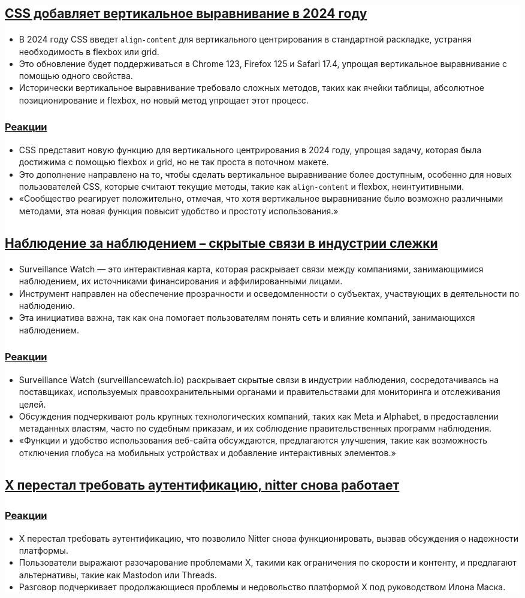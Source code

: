 ## [CSS добавляет вертикальное выравнивание в 2024 году](https://build-your-own.org/blog/20240813_css_vertical_center/)

- В 2024 году CSS введет `align-content` для вертикального центрирования в стандартной раскладке, устраняя необходимость в flexbox или grid.
- Это обновление будет поддерживаться в Chrome 123, Firefox 125 и Safari 17.4, упрощая вертикальное выравнивание с помощью одного свойства.
- Исторически вертикальное выравнивание требовало сложных методов, таких как ячейки таблицы, абсолютное позиционирование и flexbox, но новый метод упрощает этот процесс.

### [Реакции](https://news.ycombinator.com/item?id=41282889)

- CSS представит новую функцию для вертикального центрирования в 2024 году, упрощая задачу, которая была достижима с помощью flexbox и grid, но не так проста в поточном макете.
- Это дополнение направлено на то, чтобы сделать вертикальное выравнивание более доступным, особенно для новых пользователей CSS, которые считают текущие методы, такие как `align-content` и flexbox, неинтуитивными.
- «Сообщество реагирует положительно, отмечая, что хотя вертикальное выравнивание было возможно различными методами, эта новая функция повысит удобство и простоту использования.»

## [Наблюдение за наблюдением – скрытые связи в индустрии слежки](https://www.surveillancewatch.io)

- Surveillance Watch — это интерактивная карта, которая раскрывает связи между компаниями, занимающимися наблюдением, их источниками финансирования и аффилированными лицами.
- Инструмент направлен на обеспечение прозрачности и осведомленности о субъектах, участвующих в деятельности по наблюдению.
- Эта инициатива важна, так как она помогает пользователям понять сеть и влияние компаний, занимающихся наблюдением.

### [Реакции](https://news.ycombinator.com/item?id=41283149)

- Surveillance Watch (surveillancewatch.io) раскрывает скрытые связи в индустрии наблюдения, сосредотачиваясь на поставщиках, используемых правоохранительными органами и правительствами для мониторинга и отслеживания целей.
- Обсуждения подчеркивают роль крупных технологических компаний, таких как Meta и Alphabet, в предоставлении метаданных властям, часто по судебным приказам, и их соблюдение правительственных программ наблюдения.
- «Функции и удобство использования веб-сайта обсуждаются, предлагаются улучшения, такие как возможность отключения глобуса на мобильных устройствах и добавление интерактивных элементов.»

## [X перестал требовать аутентификацию, nitter снова работает](https://nitter.lucabased.xyz/x)

### [Реакции](https://news.ycombinator.com/item?id=41283209)

- X перестал требовать аутентификацию, что позволило Nitter снова функционировать, вызвав обсуждения о надежности платформы.
- Пользователи выражают разочарование проблемами X, такими как ограничения по скорости и контенту, и предлагают альтернативы, такие как Mastodon или Threads.
- Разговор подчеркивает продолжающиеся проблемы и недовольство платформой X под руководством Илона Маска.
